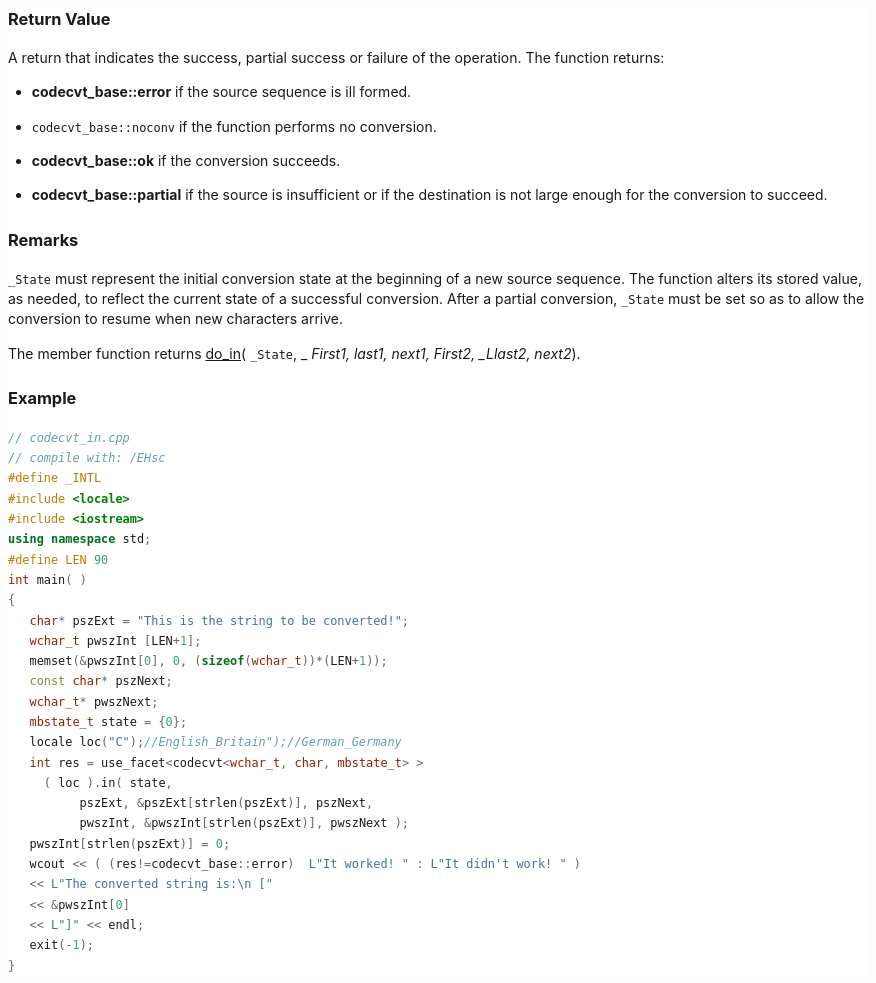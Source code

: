 ### Return Value  
 A return that indicates the success, partial success or failure of the operation. The function returns:  
  
- **codecvt_base::error** if the source sequence is ill formed.  
  
- `codecvt_base::noconv` if the function performs no conversion.  
  
- **codecvt_base::ok** if the conversion succeeds.  
  
- **codecvt_base::partial** if the source is insufficient or if the destination is not large enough for the conversion to succeed.  
  
### Remarks  
 `_State` must represent the initial conversion state at the beginning of a new source sequence. The function alters its stored value, as needed, to reflect the current state of a successful conversion. After a partial conversion, `_State` must be set so as to allow the conversion to resume when new characters arrive.  
  
 The member function returns [do_in](#codecvt__do_in)( `_State`, _ *First1,  last1,  next1, First2, _Llast2,  next2*).  
  
### Example  
  
```cpp  
// codecvt_in.cpp  
// compile with: /EHsc  
#define _INTL  
#include <locale>  
#include <iostream>  
using namespace std;  
#define LEN 90  
int main( )     
{  
   char* pszExt = "This is the string to be converted!";  
   wchar_t pwszInt [LEN+1];  
   memset(&pwszInt[0], 0, (sizeof(wchar_t))*(LEN+1));  
   const char* pszNext;  
   wchar_t* pwszNext;  
   mbstate_t state = {0};  
   locale loc("C");//English_Britain");//German_Germany  
   int res = use_facet<codecvt<wchar_t, char, mbstate_t> >  
     ( loc ).in( state,  
          pszExt, &pszExt[strlen(pszExt)], pszNext,  
          pwszInt, &pwszInt[strlen(pszExt)], pwszNext );  
   pwszInt[strlen(pszExt)] = 0;  
   wcout << ( (res!=codecvt_base::error)  L"It worked! " : L"It didn't work! " )  
   << L"The converted string is:\n ["  
   << &pwszInt[0]  
   << L"]" << endl;  
   exit(-1);  
}  
```  
  